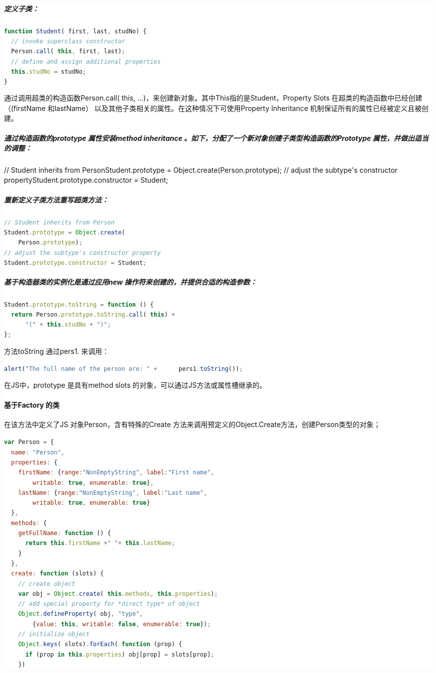 ##### 定义子类：
```js
function Student( first, last, studNo) {
  // invoke superclass constructor
  Person.call( this, first, last);
  // define and assign additional properties
  this.studNo = studNo;  
}
```
通过调用超类的构造函数Person.call( this, ...)，来创建新对象。其中This指的是Student，Property Slots 在超类的构造函数中已经创建（(firstName 和lastName） 以及其他子类相关的属性。在这种情况下可使用Property Inheritance 机制保证所有的属性已经被定义且被创建。

##### 通过构造函数的prototype 属性安装method inheritance 。如下，分配了一个新对象创建子类型构造函数的Prototype 属性，并做出适当的调整：
// Student inherits from 
PersonStudent.prototype = Object.create(Person.prototype);
// adjust the subtype's constructor 
propertyStudent.prototype.constructor = Student;
##### 重新定义子类方法重写超类方法：
```js
// Student inherits from Person
Student.prototype = Object.create( 
    Person.prototype);
// adjust the subtype's constructor property
Student.prototype.constructor = Student;
```
##### 基于构造器类的实例化是通过应用new 操作符来创建的，并提供合适的构造参数：
```js
Student.prototype.toString = function () {
  return Person.prototype.toString.call( this) +
      "(" + this.studNo + ")";
};
```
方法toString 通过pers1. 来调用：
```js
alert("The full name of the person are: " +      pers1.toString());
```
在JS中，prototype 是具有method slots 的对象，可以通过JS方法或属性槽继承的。

#### 基于Factory 的类
在该方法中定义了JS 对象Person，含有特殊的Create 方法来调用预定义的Object.Create方法，创建Person类型的对象；
```js
var Person = {
  name: "Person",
  properties: {
    firstName: {range:"NonEmptyString", label:"First name", 
        writable: true, enumerable: true},
    lastName: {range:"NonEmptyString", label:"Last name", 
        writable: true, enumerable: true}
  },
  methods: {
    getFullName: function () {
      return this.firstName +" "+ this.lastName; 
    }
  },
  create: function (slots) {
    // create object
    var obj = Object.create( this.methods, this.properties);
    // add special property for *direct type* of object
    Object.defineProperty( obj, "type", 
        {value: this, writable: false, enumerable: true});
    // initialize object
    Object.keys( slots).forEach( function (prop) {
      if (prop in this.properties) obj[prop] = slots[prop];
    })
```